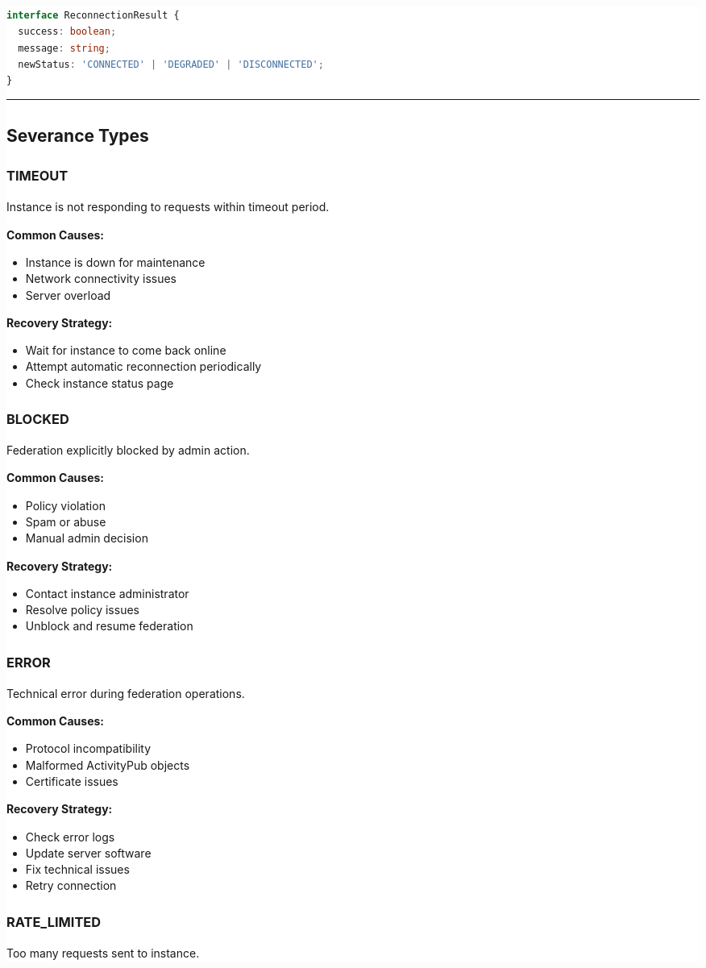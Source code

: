 ```typescript
interface ReconnectionResult {
  success: boolean;
  message: string;
  newStatus: 'CONNECTED' | 'DEGRADED' | 'DISCONNECTED';
}
```

---

## Severance Types

### TIMEOUT
Instance is not responding to requests within timeout period.

**Common Causes:**
- Instance is down for maintenance
- Network connectivity issues
- Server overload

**Recovery Strategy:**
- Wait for instance to come back online
- Attempt automatic reconnection periodically
- Check instance status page

### BLOCKED
Federation explicitly blocked by admin action.

**Common Causes:**
- Policy violation
- Spam or abuse
- Manual admin decision

**Recovery Strategy:**
- Contact instance administrator
- Resolve policy issues
- Unblock and resume federation

### ERROR
Technical error during federation operations.

**Common Causes:**
- Protocol incompatibility
- Malformed ActivityPub objects
- Certificate issues

**Recovery Strategy:**
- Check error logs
- Update server software
- Fix technical issues
- Retry connection

### RATE_LIMITED
Too many requests sent to instance.
